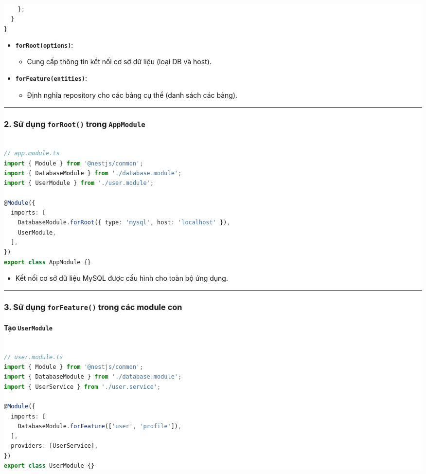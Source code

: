 ```typescript
    };
  }
}


```

- **`forRoot(options)`**:
    
    - Cung cấp thông tin kết nối cơ sở dữ liệu (loại DB và host).
- **`forFeature(entities)`**:
    
    - Định nghĩa repository cho các bảng cụ thể (danh sách các bảng).

---

### 2. **Sử dụng `forRoot()` trong `AppModule`**


```typescript

// app.module.ts
import { Module } from '@nestjs/common';
import { DatabaseModule } from './database.module';
import { UserModule } from './user.module';

@Module({
  imports: [
    DatabaseModule.forRoot({ type: 'mysql', host: 'localhost' }),
    UserModule,
  ],
})
export class AppModule {}


```
- Kết nối cơ sở dữ liệu MySQL được cấu hình cho toàn bộ ứng dụng.

---

### 3. **Sử dụng `forFeature()` trong các module con**

#### **Tạo `UserModule`**

```typescript

// user.module.ts
import { Module } from '@nestjs/common';
import { DatabaseModule } from './database.module';
import { UserService } from './user.service';

@Module({
  imports: [
    DatabaseModule.forFeature(['user', 'profile']),
  ],
  providers: [UserService],
})
export class UserModule {}


```
